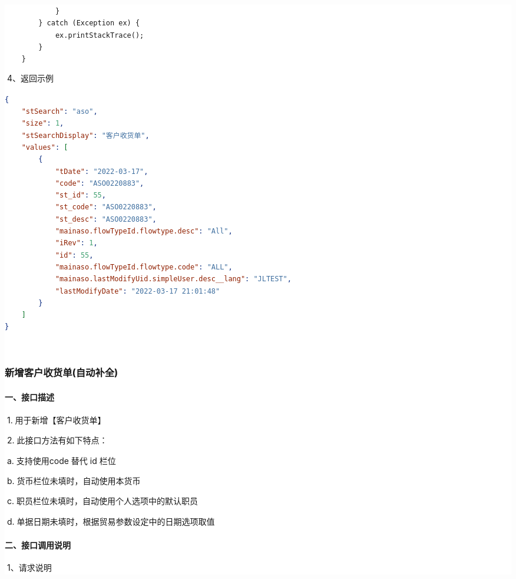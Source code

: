 				}
			} catch (Exception ex) {
				ex.printStackTrace();
			}
		}			


​		4、返回示例

```json
{
    "stSearch": "aso",
    "size": 1,
    "stSearchDisplay": "客户收货单",
    "values": [
        {
            "tDate": "2022-03-17",
            "code": "ASO0220883",
            "st_id": 55,
            "st_code": "ASO0220883",
            "st_desc": "ASO0220883",
            "mainaso.flowTypeId.flowtype.desc": "All",
            "iRev": 1,
            "id": 55,
            "mainaso.flowTypeId.flowtype.code": "ALL",
            "mainaso.lastModifyUid.simpleUser.desc__lang": "JLTEST",
            "lastModifyDate": "2022-03-17 21:01:48"
        }
    ] 
}
```

​	







### 新增客户收货单(自动补全)

#### 一、接口描述

​		 1.    用于新增【客户收货单】

​		2.	此接口方法有如下特点：

​				a.  支持使用code 替代 id 栏位

​				b.  货币栏位未填时，自动使用本货币

​				c.  职员栏位未填时，自动使用个人选项中的默认职员

​				d.  单据日期未填时，根据贸易参数设定中的日期选项取值

#### 二、接口调用说明

​		1、请求说明
